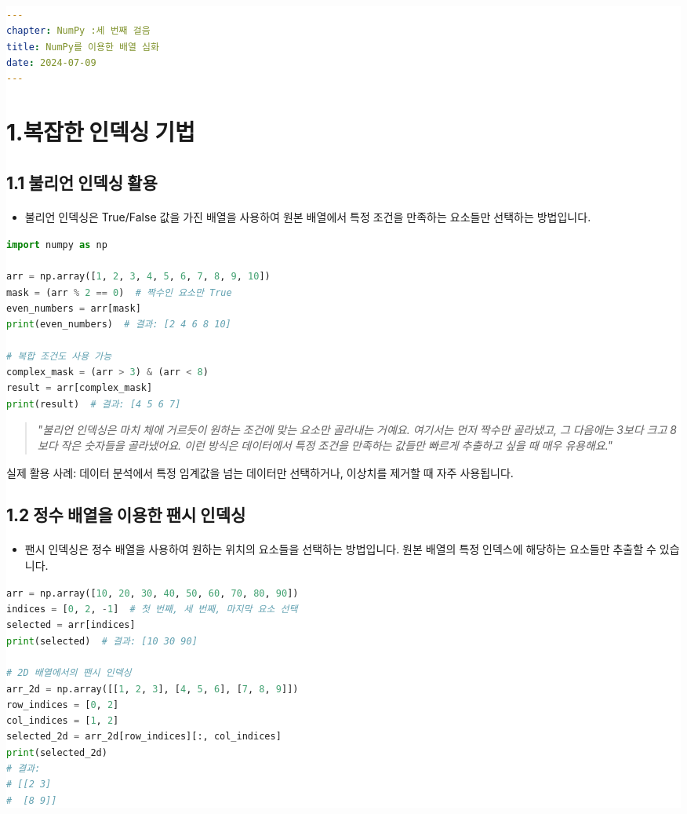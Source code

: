 ```yaml
---
chapter: NumPy :세 번째 걸음
title: NumPy를 이용한 배열 심화
date: 2024-07-09
---
```

# 1.복잡한 인덱싱 기법

## 1.1 불리언 인덱싱 활용

- 불리언 인덱싱은 True/False 값을 가진 배열을 사용하여 원본 배열에서 특정 조건을 만족하는 요소들만 선택하는 방법입니다.

```python
import numpy as np

arr = np.array([1, 2, 3, 4, 5, 6, 7, 8, 9, 10])
mask = (arr % 2 == 0)  # 짝수인 요소만 True
even_numbers = arr[mask]
print(even_numbers)  # 결과: [2 4 6 8 10]

# 복합 조건도 사용 가능
complex_mask = (arr > 3) & (arr < 8)
result = arr[complex_mask]
print(result)  # 결과: [4 5 6 7]

```

> *"불리언 인덱싱은 마치 체에 거르듯이 원하는 조건에 맞는 요소만 골라내는 거예요. 여기서는 먼저 짝수만 골라냈고, 그 다음에는 3보다 크고 8보다 작은 숫자들을 골라냈어요. 이런 방식은 데이터에서 특정 조건을 만족하는 값들만 빠르게 추출하고 싶을 때 매우 유용해요."*
> 

실제 활용 사례: 데이터 분석에서 특정 임계값을 넘는 데이터만 선택하거나, 이상치를 제거할 때 자주 사용됩니다.

## 1.2 정수 배열을 이용한 팬시 인덱싱

- 팬시 인덱싱은 정수 배열을 사용하여 원하는 위치의 요소들을 선택하는 방법입니다. 원본 배열의 특정 인덱스에 해당하는 요소들만 추출할 수 있습니다.

```python
arr = np.array([10, 20, 30, 40, 50, 60, 70, 80, 90])
indices = [0, 2, -1]  # 첫 번째, 세 번째, 마지막 요소 선택
selected = arr[indices]
print(selected)  # 결과: [10 30 90]

# 2D 배열에서의 팬시 인덱싱
arr_2d = np.array([[1, 2, 3], [4, 5, 6], [7, 8, 9]])
row_indices = [0, 2]
col_indices = [1, 2]
selected_2d = arr_2d[row_indices][:, col_indices]
print(selected_2d)
# 결과:
# [[2 3]
#  [8 9]]

```
